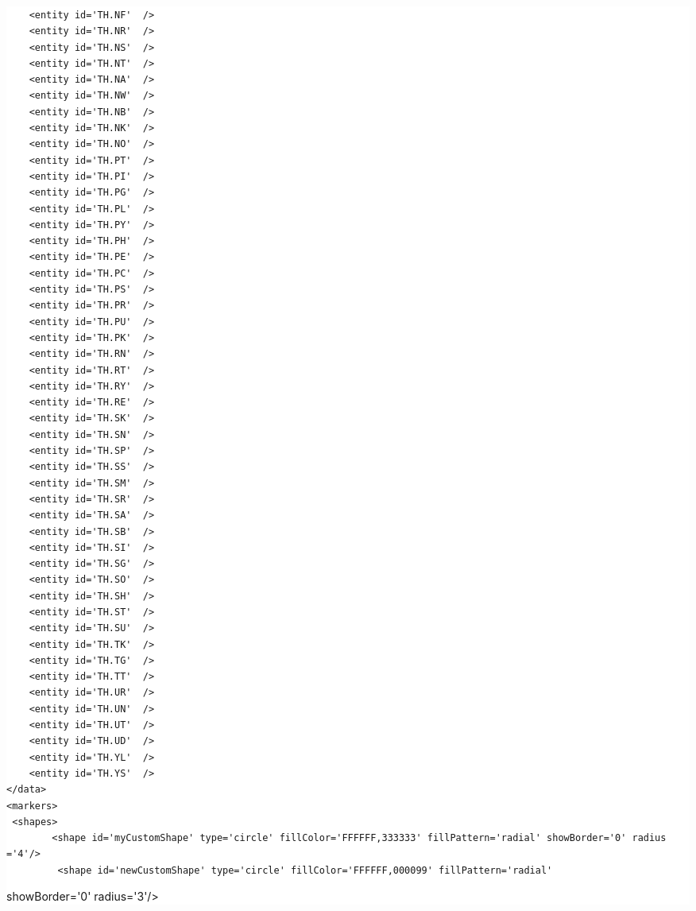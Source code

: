 		<entity id='TH.NF'  />
		<entity id='TH.NR'  />
		<entity id='TH.NS'  />
		<entity id='TH.NT'  />
		<entity id='TH.NA'  />
		<entity id='TH.NW'  />
		<entity id='TH.NB'  />
		<entity id='TH.NK'  />
		<entity id='TH.NO'  />
		<entity id='TH.PT'  />
		<entity id='TH.PI'  />
		<entity id='TH.PG'  />
		<entity id='TH.PL'  />
		<entity id='TH.PY'  />
		<entity id='TH.PH'  />
		<entity id='TH.PE'  />
		<entity id='TH.PC'  />
		<entity id='TH.PS'  />
		<entity id='TH.PR'  />
		<entity id='TH.PU'  />
		<entity id='TH.PK'  />
		<entity id='TH.RN'  />
		<entity id='TH.RT'  />
		<entity id='TH.RY'  />
		<entity id='TH.RE'  />
		<entity id='TH.SK'  />
		<entity id='TH.SN'  />
		<entity id='TH.SP'  />
		<entity id='TH.SS'  />
		<entity id='TH.SM'  />
		<entity id='TH.SR'  />
		<entity id='TH.SA'  />
		<entity id='TH.SB'  />
		<entity id='TH.SI'  />
		<entity id='TH.SG'  />
		<entity id='TH.SO'  />
		<entity id='TH.SH'  />
		<entity id='TH.ST'  />
		<entity id='TH.SU'  />
		<entity id='TH.TK'  />
		<entity id='TH.TG'  />
		<entity id='TH.TT'  />
		<entity id='TH.UR'  />
		<entity id='TH.UN'  />
		<entity id='TH.UT'  />
		<entity id='TH.UD'  />
		<entity id='TH.YL'  />
		<entity id='TH.YS'  />
	</data>
	<markers>
	 <shapes>
		    <shape id='myCustomShape' type='circle' fillColor='FFFFFF,333333' fillPattern='radial' showBorder='0' radius='4'/>
			 <shape id='newCustomShape' type='circle' fillColor='FFFFFF,000099' fillPattern='radial'
showBorder='0' radius='3'/>
      </shapes>
		<definition>
			<marker id='BA' x='245.86' y='547.57' label='Bangkok' labelPos='right'  />
			<marker id='01' x='274.28' y='584.73' label='Si Rancha' labelPos='right' />
			<marker id='02' x='269.91' y='593.47' label='Laem Chabang' labelPos='left'  />
			<marker id='04' x='267.72' y='620.79' label='Sattahip' labelPos='left'  />
			<marker id='05' x='322.36' y='469.99' label='Nakhan Ratchasima' labelPos='right'  />
			<marker id='06' x='210.9' y='382.57' label='Nakhon Sawan' labelPos='left'  />
			<marker id='03' x='226.2' y='277.66' label='Phitsanulok'  />